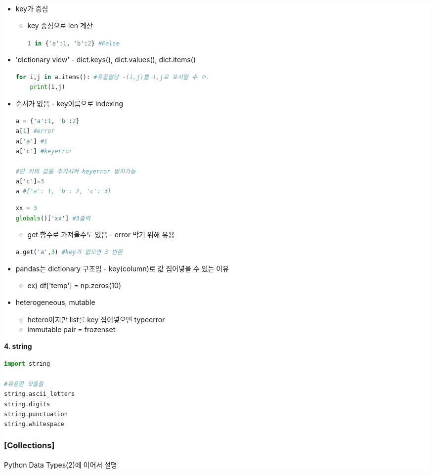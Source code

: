 - key가 중심

  - key 중심으로 len 계산

    ~~~python
    1 in {'a':1, 'b':2} #False
    ~~~

- 'dictionary view' - dict.keys(), dict.values(), dict.items()

  ~~~python
  for i,j in a.items(): #튜플할당 -(i,j)를 i,j로 표시할 수 ㅇ.
      print(i,j)
  ~~~

- 순서가 없음 - key이름으로 indexing 

  ~~~python
  a = {'a':1, 'b':2}
  a[1] #error
  a['a'] #1
  a['c'] #keyerror
  
  #단 키의 값을 추가시켜 keyerror 방지가능
  a['c']=3
  a #{'a': 1, 'b': 2, 'c': 3}
  ~~~

  ~~~python
  xx = 3
  globals()['xx'] #3출력
  ~~~

  - get 함수로 가져올수도 있음 - error 막기 위해 유용

  ~~~python
  a.get('a',3) #key가 없으면 3 반환
  ~~~

- pandas는 dictionary 구조임 - key(column)로 값 집어넣을 수 있는 이유

  - ex) df['temp'] = np.zeros(10)

- heterogeneous, mutable

  - hetero이지만 list를 key 집어넣으면 typeerror
  - immutable pair = frozenset

**4. string**

~~~python
import string

#유용한 모듈들
string.ascii_letters
string.digits
string.punctuation
string.whitespace
~~~



### [Collections]

Python Data Types(2)에 이어서 설명

